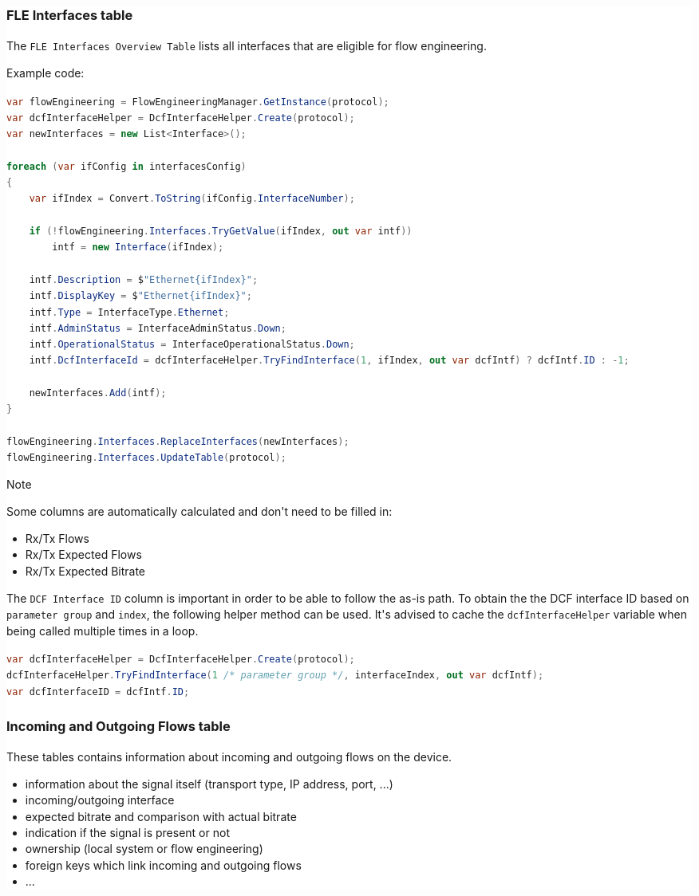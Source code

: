 ### FLE Interfaces table
The `FLE Interfaces Overview Table` lists all interfaces that are eligible for flow engineering.

Example code:
```csharp
var flowEngineering = FlowEngineeringManager.GetInstance(protocol);
var dcfInterfaceHelper = DcfInterfaceHelper.Create(protocol);
var newInterfaces = new List<Interface>();

foreach (var ifConfig in interfacesConfig)
{
	var ifIndex = Convert.ToString(ifConfig.InterfaceNumber);

	if (!flowEngineering.Interfaces.TryGetValue(ifIndex, out var intf))
		intf = new Interface(ifIndex);

	intf.Description = $"Ethernet{ifIndex}";
	intf.DisplayKey = $"Ethernet{ifIndex}";
	intf.Type = InterfaceType.Ethernet;
	intf.AdminStatus = InterfaceAdminStatus.Down;
	intf.OperationalStatus = InterfaceOperationalStatus.Down;
	intf.DcfInterfaceId = dcfInterfaceHelper.TryFindInterface(1, ifIndex, out var dcfIntf) ? dcfIntf.ID : -1;

	newInterfaces.Add(intf);
}

flowEngineering.Interfaces.ReplaceInterfaces(newInterfaces);
flowEngineering.Interfaces.UpdateTable(protocol);
```

> [!NOTE]
> Some columns are automatically calculated and don't need to be filled in:
>  - Rx/Tx Flows
>  - Rx/Tx Expected Flows
>  - Rx/Tx Expected Bitrate

The `DCF Interface ID` column is important in order to be able to follow the as-is path. To obtain the the DCF interface ID based on `parameter group` and `index`, the following helper method can be used.
It's advised to cache the `dcfInterfaceHelper` variable when being called multiple times in a loop.

```csharp
var dcfInterfaceHelper = DcfInterfaceHelper.Create(protocol);
dcfInterfaceHelper.TryFindInterface(1 /* parameter group */, interfaceIndex, out var dcfIntf);
var dcfInterfaceID = dcfIntf.ID;
```

### Incoming and Outgoing Flows table
These tables contains information about incoming and outgoing flows on the device.

 - information about the signal itself (transport type, IP address, port, ...)
 - incoming/outgoing interface
 - expected bitrate and comparison with actual bitrate
 - indication if the signal is present or not
 - ownership (local system or flow engineering)
 - foreign keys which link incoming and outgoing flows
 - ...
